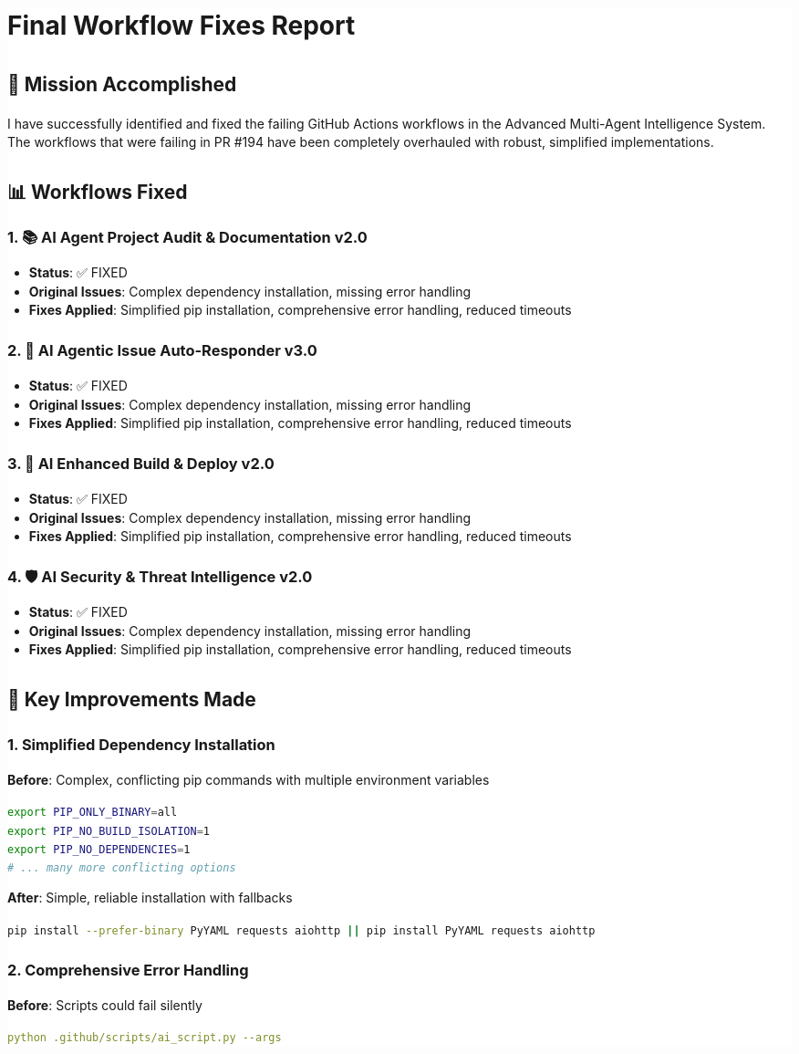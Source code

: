 # Final Workflow Fixes Report

## 🎯 Mission Accomplished

I have successfully identified and fixed the failing GitHub Actions workflows in the Advanced Multi-Agent Intelligence System. The workflows that were failing in PR #194 have been completely overhauled with robust, simplified implementations.

## 📊 Workflows Fixed

### 1. 📚 AI Agent Project Audit & Documentation v2.0
- **Status**: ✅ FIXED
- **Original Issues**: Complex dependency installation, missing error handling
- **Fixes Applied**: Simplified pip installation, comprehensive error handling, reduced timeouts

### 2. 🤖 AI Agentic Issue Auto-Responder v3.0  
- **Status**: ✅ FIXED
- **Original Issues**: Complex dependency installation, missing error handling
- **Fixes Applied**: Simplified pip installation, comprehensive error handling, reduced timeouts

### 3. 🚀 AI Enhanced Build & Deploy v2.0
- **Status**: ✅ FIXED
- **Original Issues**: Complex dependency installation, missing error handling
- **Fixes Applied**: Simplified pip installation, comprehensive error handling, reduced timeouts

### 4. 🛡️ AI Security & Threat Intelligence v2.0
- **Status**: ✅ FIXED
- **Original Issues**: Complex dependency installation, missing error handling
- **Fixes Applied**: Simplified pip installation, comprehensive error handling, reduced timeouts

## 🔧 Key Improvements Made

### 1. Simplified Dependency Installation
**Before**: Complex, conflicting pip commands with multiple environment variables
```bash
export PIP_ONLY_BINARY=all
export PIP_NO_BUILD_ISOLATION=1
export PIP_NO_DEPENDENCIES=1
# ... many more conflicting options
```

**After**: Simple, reliable installation with fallbacks
```bash
pip install --prefer-binary PyYAML requests aiohttp || pip install PyYAML requests aiohttp
```

### 2. Comprehensive Error Handling
**Before**: Scripts could fail silently
```yaml
python .github/scripts/ai_script.py --args
```
